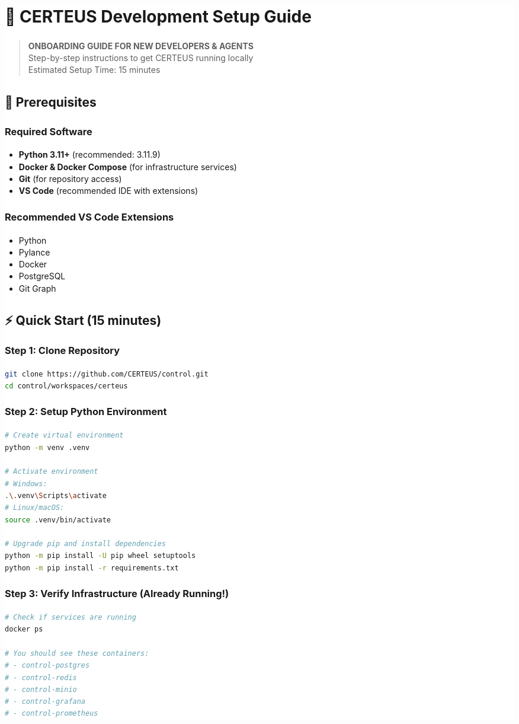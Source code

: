# 🚀 CERTEUS Development Setup Guide

> **ONBOARDING GUIDE FOR NEW DEVELOPERS & AGENTS**  
> Step-by-step instructions to get CERTEUS running locally  
> Estimated Setup Time: 15 minutes

## 🎯 Prerequisites

### Required Software
- **Python 3.11+** (recommended: 3.11.9)
- **Docker & Docker Compose** (for infrastructure services)
- **Git** (for repository access)
- **VS Code** (recommended IDE with extensions)

### Recommended VS Code Extensions
- Python
- Pylance  
- Docker
- PostgreSQL
- Git Graph

## ⚡ Quick Start (15 minutes)

### Step 1: Clone Repository
```bash
git clone https://github.com/CERTEUS/control.git
cd control/workspaces/certeus
```

### Step 2: Setup Python Environment
```bash
# Create virtual environment
python -m venv .venv

# Activate environment
# Windows:
.\.venv\Scripts\activate
# Linux/macOS:
source .venv/bin/activate

# Upgrade pip and install dependencies
python -m pip install -U pip wheel setuptools
python -m pip install -r requirements.txt
```

### Step 3: Verify Infrastructure (Already Running!)
```bash
# Check if services are running
docker ps

# You should see these containers:
# - control-postgres
# - control-redis  
# - control-minio
# - control-grafana
# - control-prometheus
```
